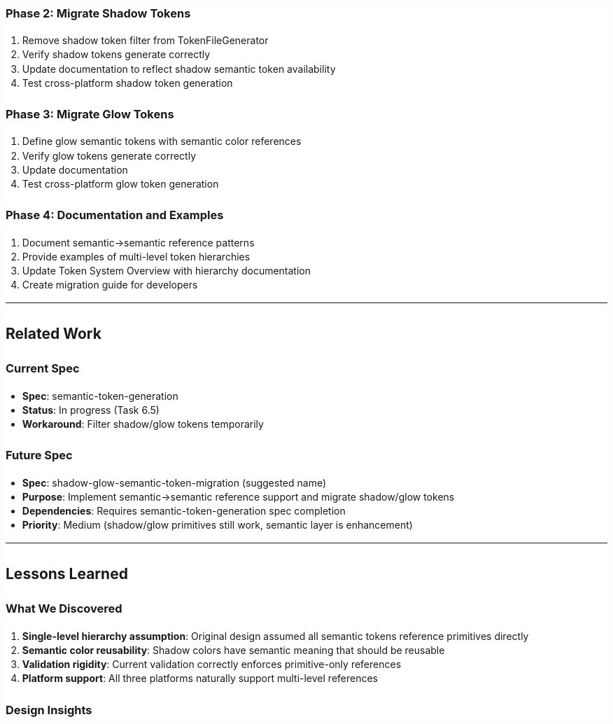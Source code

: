 ### Phase 2: Migrate Shadow Tokens

1. Remove shadow token filter from TokenFileGenerator
2. Verify shadow tokens generate correctly
3. Update documentation to reflect shadow semantic token availability
4. Test cross-platform shadow token generation

### Phase 3: Migrate Glow Tokens

1. Define glow semantic tokens with semantic color references
2. Verify glow tokens generate correctly
3. Update documentation
4. Test cross-platform glow token generation

### Phase 4: Documentation and Examples

1. Document semantic→semantic reference patterns
2. Provide examples of multi-level token hierarchies
3. Update Token System Overview with hierarchy documentation
4. Create migration guide for developers

---

## Related Work

### Current Spec

- **Spec**: semantic-token-generation
- **Status**: In progress (Task 6.5)
- **Workaround**: Filter shadow/glow tokens temporarily

### Future Spec

- **Spec**: shadow-glow-semantic-token-migration (suggested name)
- **Purpose**: Implement semantic→semantic reference support and migrate shadow/glow tokens
- **Dependencies**: Requires semantic-token-generation spec completion
- **Priority**: Medium (shadow/glow primitives still work, semantic layer is enhancement)

---

## Lessons Learned

### What We Discovered

1. **Single-level hierarchy assumption**: Original design assumed all semantic tokens reference primitives directly
2. **Semantic color reusability**: Shadow colors have semantic meaning that should be reusable
3. **Validation rigidity**: Current validation correctly enforces primitive-only references
4. **Platform support**: All three platforms naturally support multi-level references

### Design Insights
